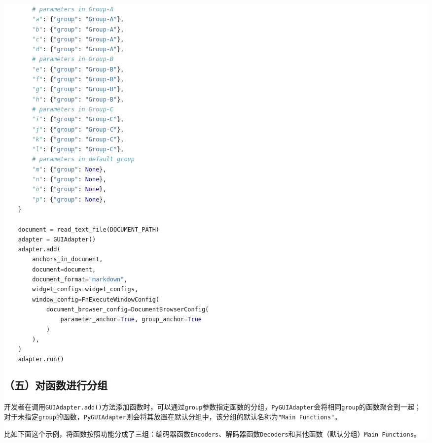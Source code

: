 ```python
        # parameters in Group-A
        "a": {"group": "Group-A"},
        "b": {"group": "Group-A"},
        "c": {"group": "Group-A"},
        "d": {"group": "Group-A"},
        # parameters in Group-B
        "e": {"group": "Group-B"},
        "f": {"group": "Group-B"},
        "g": {"group": "Group-B"},
        "h": {"group": "Group-B"},
        # parameters in Group-C
        "i": {"group": "Group-C"},
        "j": {"group": "Group-C"},
        "k": {"group": "Group-C"},
        "l": {"group": "Group-C"},
        # parameters in default group
        "m": {"group": None},
        "n": {"group": None},
        "o": {"group": None},
        "p": {"group": None},
    }

    document = read_text_file(DOCUMENT_PATH)
    adapter = GUIAdapter()
    adapter.add(
        anchors_in_document,
        document=document,
        document_format="markdown",
        widget_configs=widget_configs,
        window_config=FnExecuteWindowConfig(
            document_browser_config=DocumentBrowserConfig(
                parameter_anchor=True, group_anchor=True
            )
        ),
    )
    adapter.run()
```



## （五）对函数进行分组

开发者在调用`GUIAdapter.add()`方法添加函数时，可以通过`group`参数指定函数的分组，`PyGUIAdapter`会将相同`group`的函数聚合到一起；对于未指定`group`的函数，`PyGUIAdapter`则会将其放置在默认分组中，该分组的默认名称为`"Main Functions"`。

比如下面这个示例，将函数按照功能分成了三组：编码器函数`Encoders`、解码器函数`Decoders`和其他函数（默认分组）`Main Functions`。

<div style="text-align:center">